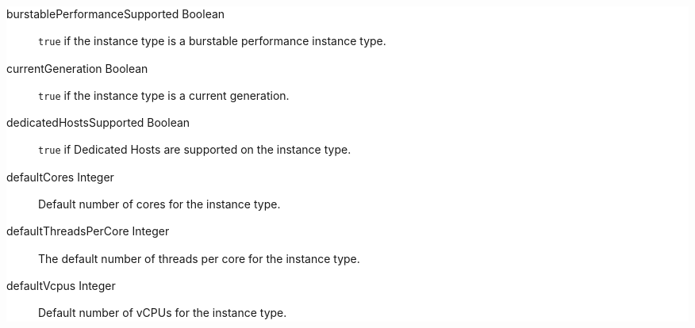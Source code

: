 </dd><dt class="property-"
            title="">
        <span id="burstableperformancesupported_java">
<a data-swiftype-name="resource-property" data-swiftype-type="text" href="#burstableperformancesupported_java" style="color: inherit; text-decoration: inherit;">burstable<wbr>Performance<wbr>Supported</a>
</span>
        <span class="property-indicator"></span>
        <span class="property-type">Boolean</span>
    </dt>
    <dd><p><code>true</code> if the instance type is a burstable performance instance type.</p>
</dd><dt class="property-"
            title="">
        <span id="currentgeneration_java">
<a data-swiftype-name="resource-property" data-swiftype-type="text" href="#currentgeneration_java" style="color: inherit; text-decoration: inherit;">current<wbr>Generation</a>
</span>
        <span class="property-indicator"></span>
        <span class="property-type">Boolean</span>
    </dt>
    <dd><p><code>true</code>  if the instance type is a current generation.</p>
</dd><dt class="property-"
            title="">
        <span id="dedicatedhostssupported_java">
<a data-swiftype-name="resource-property" data-swiftype-type="text" href="#dedicatedhostssupported_java" style="color: inherit; text-decoration: inherit;">dedicated<wbr>Hosts<wbr>Supported</a>
</span>
        <span class="property-indicator"></span>
        <span class="property-type">Boolean</span>
    </dt>
    <dd><p><code>true</code> if Dedicated Hosts are supported on the instance type.</p>
</dd><dt class="property-"
            title="">
        <span id="defaultcores_java">
<a data-swiftype-name="resource-property" data-swiftype-type="text" href="#defaultcores_java" style="color: inherit; text-decoration: inherit;">default<wbr>Cores</a>
</span>
        <span class="property-indicator"></span>
        <span class="property-type">Integer</span>
    </dt>
    <dd><p>Default number of cores for the instance type.</p>
</dd><dt class="property-"
            title="">
        <span id="defaultthreadspercore_java">
<a data-swiftype-name="resource-property" data-swiftype-type="text" href="#defaultthreadspercore_java" style="color: inherit; text-decoration: inherit;">default<wbr>Threads<wbr>Per<wbr>Core</a>
</span>
        <span class="property-indicator"></span>
        <span class="property-type">Integer</span>
    </dt>
    <dd><p>The  default  number of threads per core for the instance type.</p>
</dd><dt class="property-"
            title="">
        <span id="defaultvcpus_java">
<a data-swiftype-name="resource-property" data-swiftype-type="text" href="#defaultvcpus_java" style="color: inherit; text-decoration: inherit;">default<wbr>Vcpus</a>
</span>
        <span class="property-indicator"></span>
        <span class="property-type">Integer</span>
    </dt>
    <dd><p>Default number of vCPUs for the instance type.</p>
</dd><dt class="property-"
            title="">
        <span id="ebsencryptionsupport_java">